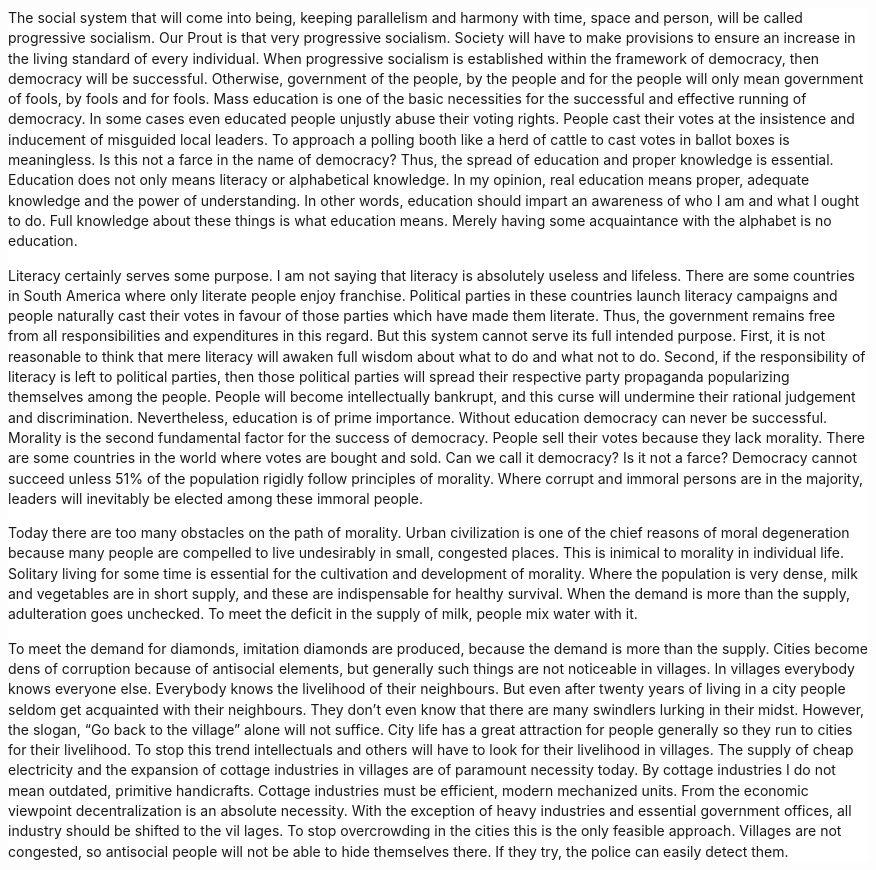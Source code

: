 The social system that will come into being, keeping parallelism and harmony with time, space and person, will be called progressive socialism. Our Prout is that very progressive socialism. Society will have to make provisions to ensure an increase in the living standard of every individual. When progressive socialism is established within the framework of democracy, then democracy will be successful. Otherwise, government of the people, by the people and for the people will only mean government of fools, by fools and for fools.
Mass education is one of the basic necessities for the successful and effective running of democracy. In some cases even educated people unjustly abuse their voting rights. People cast their votes at the insistence and inducement of misguided local leaders. To approach a polling booth like a herd of cattle to cast votes in ballot boxes is meaningless. Is this not a farce in the name of democracy? Thus, the spread of education and proper knowledge is essential. Education does not only means literacy or alphabetical knowledge. In my opinion, real education means proper, adequate knowledge and the power of understanding. In other words, education should impart an awareness of who I am and what I ought to do. Full knowledge about these things is what education means. Merely having some acquaintance with the alphabet is no education.

Literacy certainly serves some purpose. I am not saying that literacy is absolutely useless and lifeless. There are some countries in South America where only literate people enjoy franchise. Political parties in these countries launch literacy campaigns and people naturally cast their votes in favour of those parties which have made them literate. Thus, the government remains free from all responsibilities and expenditures in this regard. But this system cannot serve its full intended purpose. First, it is not reasonable to think that mere literacy will awaken full wisdom about what to do and what not to do. Second, if the responsibility of literacy is left to political parties, then those political parties will spread their respective party propaganda popularizing themselves among the people. People will become intellectually bankrupt, and this curse will undermine their rational judgement and discrimination. Nevertheless, education is of prime importance. Without education democracy can never be successful.
Morality is the second fundamental factor for the success of democracy. People sell their votes because they lack morality. There are some countries in the world where votes are bought and sold. Can we call it democracy? Is it not a farce? Democracy cannot succeed unless 51% of the population rigidly follow principles of morality. Where corrupt and immoral persons are in the majority, leaders will inevitably be elected among these immoral people.

Today there are too many obstacles on the path of morality. Urban civilization is one of the chief reasons of moral degeneration because many people are compelled to live undesirably in small, congested places. This is inimical to morality in individual life. Solitary living for some time is essential for the cultivation and development of morality. Where the population is very dense, milk and vegetables are in short supply, and these are indispensable for healthy survival. When the demand is more than the supply, adulteration goes unchecked. To meet the deficit in the supply of milk, people mix water with it. 

To meet the demand for diamonds, imitation diamonds are produced, because the demand is more than the supply. Cities become dens of corruption because of antisocial elements, but generally such things are not noticeable in villages. In villages everybody knows everyone else. Everybody knows the livelihood of their neighbours. But even after twenty years of living in a city people seldom get acquainted with their neighbours. They don’t even know that there are many swindlers lurking in their midst. However, the slogan, “Go back to the village” alone will not suffice. City life has a great attraction for people generally so they run to cities for their livelihood. To stop this trend intellectuals and others will have to look for their livelihood in villages. The supply of cheap electricity and the expansion of cottage industries in villages are of paramount necessity today. By cottage industries I do not mean outdated, primitive handicrafts. Cottage industries must be efficient, modern mechanized units. From the economic viewpoint decentralization is an absolute necessity. With the exception of heavy industries and essential government offices, all industry should be shifted to the vil lages. To stop overcrowding in the cities this is the only feasible approach. Villages are not congested, so antisocial people will not be able to hide themselves there. If they try, the police can easily detect them.

